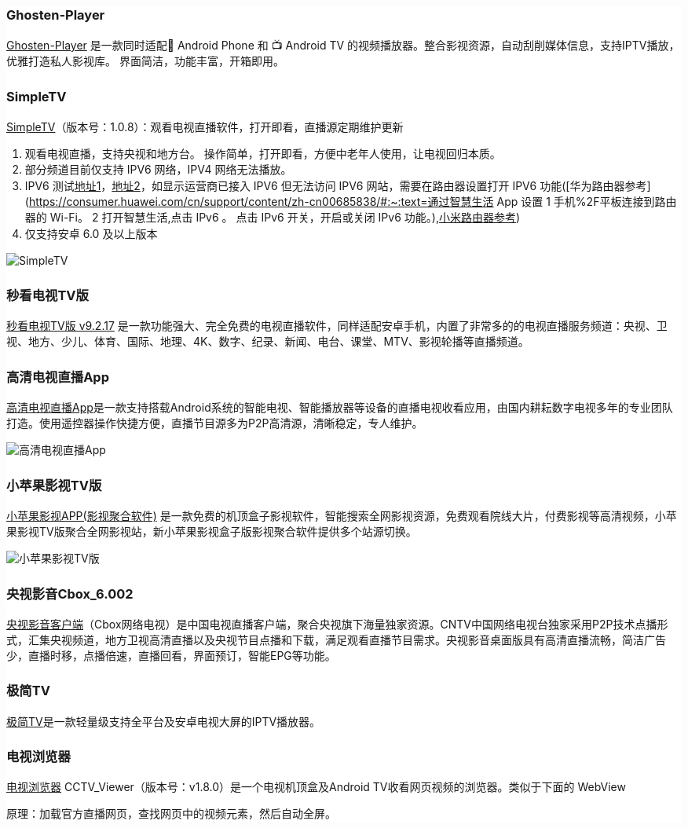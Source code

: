 ### Ghosten-Player

[Ghosten-Player](https://fk.wangdu.site/buy/18) 是一款同时适配📱 Android Phone 和 📺 Android TV 的视频播放器。整合影视资源，自动刮削媒体信息，支持IPTV播放，优雅打造私人影视库。 界面简洁，功能丰富，开箱即用。

### SimpleTV

[SimpleTV](https://fk.wangdu.site/buy/18)（版本号：1.0.8）：观看电视直播软件，打开即看，直播源定期维护更新

1. 观看电视直播，支持央视和地方台。 操作简单，打开即看，方便中老年人使用，让电视回归本质。
2. 部分频道目前仅支持 IPV6 网络，IPV4 网络无法播放。
3. IPV6 测试[地址1](http://test-ipv6.com/)，[地址2](http://ipv6-test.ch/index.html.zh_CN)，如显示运营商已接入 IPV6 但无法访问 IPV6 网站，需要在路由器设置打开 IPV6 功能([华为路由器参考](https://consumer.huawei.com/cn/support/content/zh-cn00685838/#:~:text=通过智慧生活 App 设置 1 手机%2F平板连接到路由器的 Wi-Fi。 2 打开智慧生活,点击 IPv6 。 点击 IPv6 开关，开启或关闭 IPv6 功能。),[小米路由器参考](https://cdn.cnbj1.fds.api.mi-img.com/ics-resources/articles/6055c933ec317cb4ee2d0103.html))
4. 仅支持安卓 6.0 及以上版本

![SimpleTV](https://cdn.wwkejishe.top/wp-cdn-02/2024/20241217104118558.webp)

### 秒看电视TV版

[秒看电视TV版 v9.2.17](https://fk.wangdu.site/buy/18) 是一款功能强大、完全免费的电视直播软件，同样适配安卓手机，内置了非常多的的电视直播服务频道：央视、卫视、地方、少儿、体育、国际、地理、4K、数字、纪录、新闻、电台、课堂、MTV、影视轮播等直播频道。

### 高清电视直播App

[高清电视直播App](https://fk.wangdu.site/buy/18)是一款支持搭载Android系统的智能电视、智能播放器等设备的直播电视收看应用，由国内耕耘数字电视多年的专业团队打造。使用遥控器操作快捷方便，直播节目源多为P2P高清源，清晰稳定，专人维护。

![高清电视直播App](https://b2.wwkejishe.top/WP-CDN-02/2024/202407161121064.webp)

### 小苹果影视TV版

[小苹果影视APP(影视聚合软件)](https://fk.wangdu.site/buy/18) 是一款免费的机顶盒子影视软件，智能搜索全网影视资源，免费观看院线大片，付费影视等高清视频，小苹果影视TV版聚合全网影视站，新小苹果影视盒子版影视聚合软件提供多个站源切换。

![小苹果影视TV版](https://b2.wwkejishe.top/WP-CDN-02/2024/202406281405211.webp)

### 央视影音Cbox_6.002

[央视影音客户端](https://fk.wangdu.site/buy/18)（Cbox网络电视）是中国电视直播客户端，聚合央视旗下海量独家资源。CNTV中国网络电视台独家采用P2P技术点播形式，汇集央视频道，地方卫视高清直播以及央视节目点播和下载，满足观看直播节目需求。央视影音桌面版具有高清直播流畅，简洁广告少，直播时移，点播倍速，直播回看，界面预订，智能EPG等功能。

### 极简TV

[极简TV](https://fk.wangdu.site/buy/18)是一款轻量级支持全平台及安卓电视大屏的IPTV播放器。

### 电视浏览器

[电视浏览器](https://fk.wangdu.site/buy/18) CCTV_Viewer（版本号：v1.8.0）是一个电视机顶盒及Android TV收看网页视频的浏览器。类似于下面的 WebView

原理：加载官方直播网页，查找网页中的视频元素，然后自动全屏。
